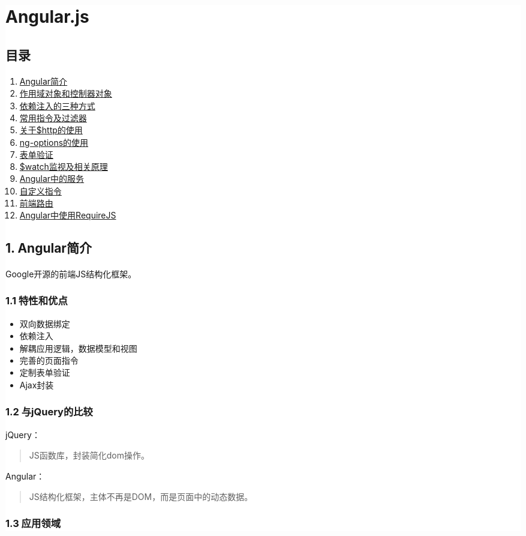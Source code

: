 # Angular.js


## 目录

1. [Angular简介](#1)
2. [作用域对象和控制器对象](#2)
3. [依赖注入的三种方式](#3)
4. [常用指令及过滤器](#4)
5. [关于$http的使用](#5)
6. [ng-options的使用](#6)
7. [表单验证](#7)
8. [$watch监视及相关原理](#8)
9. [Angular中的服务](#9)
10. [自定义指令](#10)
11. [前端路由](#11)
12. [Angular中使用RequireJS](#12)





<a name="1">


## 1. Angular简介

Google开源的前端JS结构化框架。

### 1.1 特性和优点

- 双向数据绑定
- 依赖注入
- 解耦应用逻辑，数据模型和视图
- 完善的页面指令
- 定制表单验证
- Ajax封装




### 1.2 与jQuery的比较

jQuery：

> JS函数库，封装简化dom操作。



Angular：

> JS结构化框架，主体不再是DOM，而是页面中的动态数据。



### 1.3 应用领域

